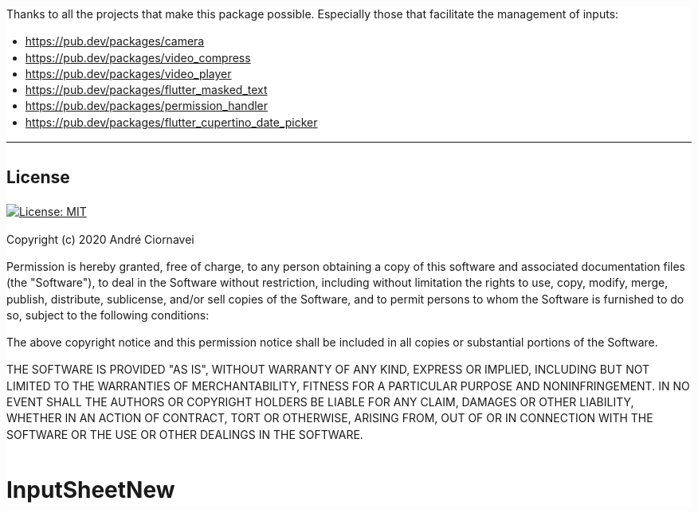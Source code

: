 Thanks to all the projects that make this package possible. Especially those that facilitate the management of inputs:

- https://pub.dev/packages/camera
- https://pub.dev/packages/video_compress
- https://pub.dev/packages/video_player
- https://pub.dev/packages/flutter_masked_text
- https://pub.dev/packages/permission_handler
- https://pub.dev/packages/flutter_cupertino_date_picker

---

## License

[![License: MIT](https://img.shields.io/badge/license-MIT-purple.svg)](LICENSE)

Copyright (c) 2020 André Ciornavei

Permission is hereby granted, free of charge, to any person obtaining a copy
of this software and associated documentation files (the "Software"), to deal
in the Software without restriction, including without limitation the rights
to use, copy, modify, merge, publish, distribute, sublicense, and/or sell
copies of the Software, and to permit persons to whom the Software is
furnished to do so, subject to the following conditions:

The above copyright notice and this permission notice shall be included in all
copies or substantial portions of the Software.

THE SOFTWARE IS PROVIDED "AS IS", WITHOUT WARRANTY OF ANY KIND, EXPRESS OR
IMPLIED, INCLUDING BUT NOT LIMITED TO THE WARRANTIES OF MERCHANTABILITY,
FITNESS FOR A PARTICULAR PURPOSE AND NONINFRINGEMENT. IN NO EVENT SHALL THE
AUTHORS OR COPYRIGHT HOLDERS BE LIABLE FOR ANY CLAIM, DAMAGES OR OTHER
LIABILITY, WHETHER IN AN ACTION OF CONTRACT, TORT OR OTHERWISE, ARISING FROM,
OUT OF OR IN CONNECTION WITH THE SOFTWARE OR THE USE OR OTHER DEALINGS IN THE
SOFTWARE.
# InputSheetNew
